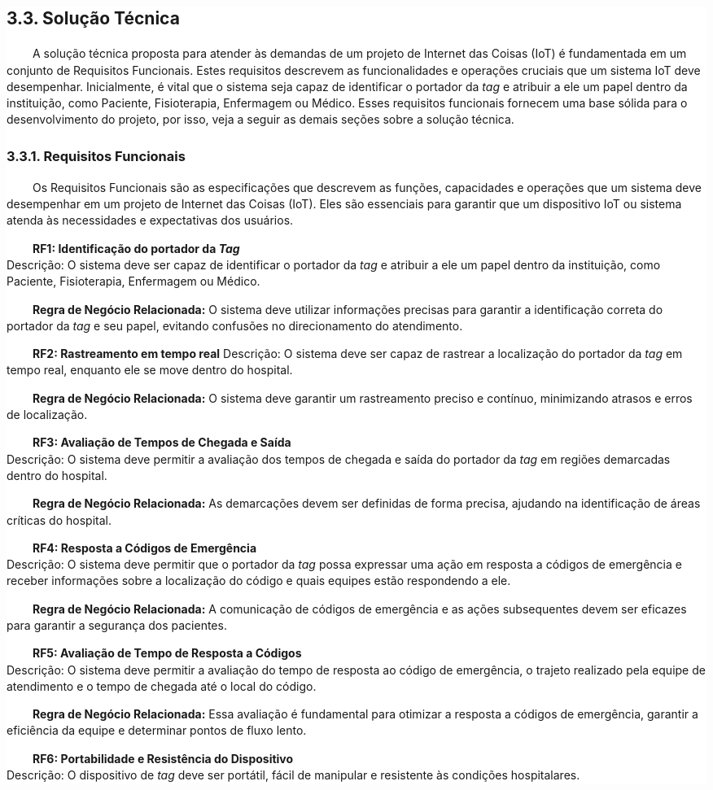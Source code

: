 ## 3.3. Solução Técnica

&emsp;&emsp; A solução técnica proposta para atender às demandas de um projeto de Internet das Coisas (IoT) é fundamentada em um conjunto de Requisitos Funcionais. Estes requisitos descrevem as funcionalidades e operações cruciais que um sistema IoT deve desempenhar. Inicialmente, é vital que o sistema seja capaz de identificar o portador da _tag_ e atribuir a ele um papel dentro da instituição, como Paciente, Fisioterapia, Enfermagem ou Médico. Esses requisitos funcionais fornecem uma base sólida para o desenvolvimento do projeto, por isso, veja a seguir as demais seções sobre a solução técnica.

### 3.3.1. Requisitos Funcionais

&emsp;&emsp; Os Requisitos Funcionais são as especificações que descrevem as funções, capacidades e operações que um sistema deve desempenhar em um projeto de Internet das Coisas (IoT). Eles são essenciais para garantir que um dispositivo IoT ou sistema atenda às necessidades e expectativas dos usuários.

&emsp;&emsp; **RF1: Identificação do portador da _Tag_**  
Descrição: O sistema deve ser capaz de identificar o portador da _tag_ e atribuir a ele um papel dentro da instituição, como Paciente, Fisioterapia, Enfermagem ou Médico.

&emsp;&emsp; **Regra de Negócio Relacionada:** O sistema deve utilizar informações precisas para garantir a identificação correta do portador da _tag_ e seu papel, evitando confusões no direcionamento do atendimento.

&emsp;&emsp; **RF2: Rastreamento em tempo real**
Descrição: O sistema deve ser capaz de rastrear a localização do portador da _tag_ em tempo real, enquanto ele se move dentro do hospital.

&emsp;&emsp; **Regra de Negócio Relacionada:** O sistema deve garantir um rastreamento preciso e contínuo, minimizando atrasos e erros de localização.

&emsp;&emsp; **RF3: Avaliação de Tempos de Chegada e Saída**  
Descrição: O sistema deve permitir a avaliação dos tempos de chegada e saída do portador da _tag_ em regiões demarcadas dentro do hospital.

&emsp;&emsp; **Regra de Negócio Relacionada:** As demarcações devem ser definidas de forma precisa, ajudando na identificação de áreas críticas do hospital.

&emsp;&emsp; **RF4: Resposta a Códigos de Emergência**  
Descrição: O sistema deve permitir que o portador da _tag_ possa expressar uma ação em resposta a códigos de emergência e receber informações sobre a localização do código e quais equipes estão respondendo a ele.

&emsp;&emsp; **Regra de Negócio Relacionada:** A comunicação de códigos de emergência e as ações subsequentes devem ser eficazes para garantir a segurança dos pacientes.

&emsp;&emsp; **RF5: Avaliação de Tempo de Resposta a Códigos**  
Descrição: O sistema deve permitir a avaliação do tempo de resposta ao código de emergência, o trajeto realizado pela equipe de atendimento e o tempo de chegada até o local do código.

&emsp;&emsp; **Regra de Negócio Relacionada:** Essa avaliação é fundamental para otimizar a resposta a códigos de emergência, garantir a eficiência da equipe e determinar pontos de fluxo lento.

&emsp;&emsp; **RF6: Portabilidade e Resistência do Dispositivo**  
Descrição: O dispositivo de _tag_ deve ser portátil, fácil de manipular e resistente às condições hospitalares.
